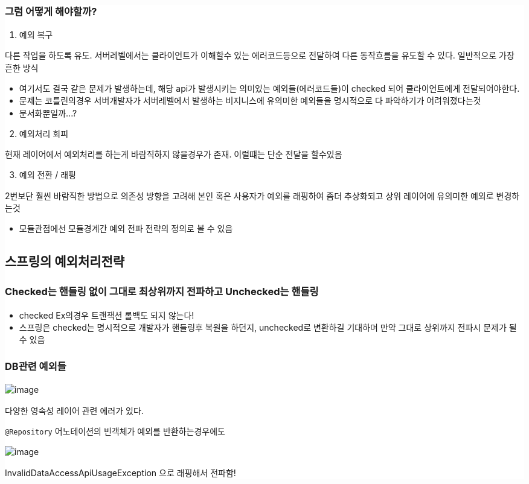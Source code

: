 ### 그럼 어떻게 해야할까?

1. 예외 복구

다른 작업을 하도록 유도.
서버레벨에서는 클라이언트가 이해할수 있는 에러코드등으로 전달하여 다른 동작흐름을 유도할 수 있다.
일반적으로 가장 흔한 방식

- 여기서도 결국 같은 문제가 발생하는데, 해당 api가 발생시키는 의미있는 예외들(에러코드들)이 checked 되어 클라이언트에게 전달되어야한다.
- 문제는 코틀린의경우 서버개발자가 서버레벨에서 발생하는 비지니스에 유의미한 예외들을 명시적으로 다 파악하기가 어려워졌다는것
- 문서화뿐일까...?


2. 예외처리 회피

현재 레이어에서 예외처리를 하는게 바람직하지 않을경우가 존재.
이럴떄는 단순 전달을 할수있음

3. 예외 전환 / 래핑

2번보단 훨씬 바람직한 방법으로 의존성 방향을 고려해 본인 혹은 사용자가 예외를 래핑하여 좀더 추상화되고 상위 레이어에 유의미한 예외로 변경하는것

- 모듈관점에선 모듈경계간 예외 전파 전략의 정의로 볼 수 있음


## 스프링의 예외처리전략

### Checked는 핸들링 없이 그대로 최상위까지 전파하고 Unchecked는 핸들링

- checked Ex의경우 트랜잭션 롤백도 되지 않는다!
- 스프링은 checked는 명시적으로 개발자가 핸들링후 복원을 하던지, unchecked로 변환하길 기대하며 만약 그대로 상위까지 전파시 문제가 될 수 있음

### DB관련 예외들

<img width="628" alt="image" src="https://github.com/Tobystudy/toby-spring-study/assets/85499582/48fe2e39-40d6-48f2-980e-40874eeffa49">

다양한 영속성 레이어 관련 에러가 있다.

`@Repository` 어노테이션의 빈객체가 예외를 반환하는경우에도

<img width="1239" alt="image" src="https://github.com/Tobystudy/toby-spring-study/assets/85499582/f47f0c87-32d0-4a7d-8cb5-10223ed76871">

InvalidDataAccessApiUsageException 으로 래핑해서 전파함!

  
